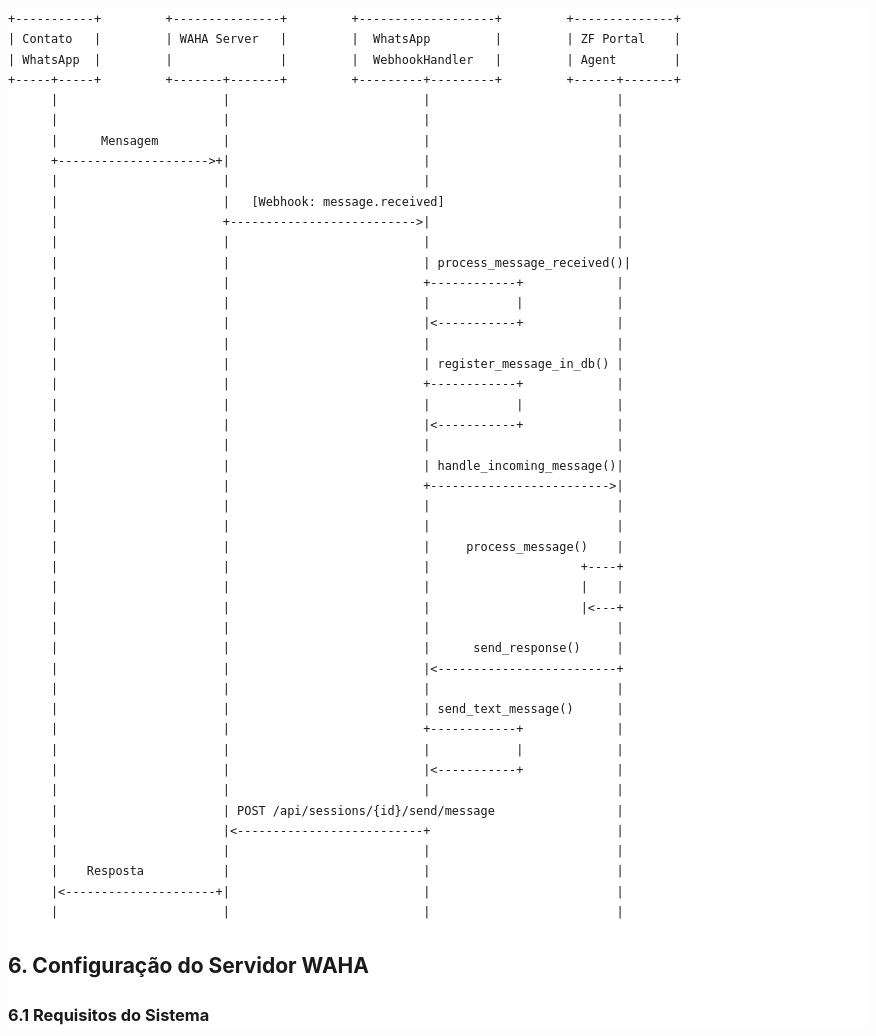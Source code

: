 ```
+-----------+         +---------------+         +-------------------+         +--------------+
| Contato   |         | WAHA Server   |         |  WhatsApp         |         | ZF Portal    |
| WhatsApp  |         |               |         |  WebhookHandler   |         | Agent        |
+-----+-----+         +-------+-------+         +---------+---------+         +------+-------+
      |                       |                           |                          |
      |                       |                           |                          |
      |      Mensagem         |                           |                          |
      +--------------------->+|                           |                          |
      |                       |                           |                          |
      |                       |   [Webhook: message.received]                        |
      |                       +-------------------------->|                          |
      |                       |                           |                          |
      |                       |                           | process_message_received()|
      |                       |                           +------------+             |
      |                       |                           |            |             |
      |                       |                           |<-----------+             |
      |                       |                           |                          |
      |                       |                           | register_message_in_db() |
      |                       |                           +------------+             |
      |                       |                           |            |             |
      |                       |                           |<-----------+             |
      |                       |                           |                          |
      |                       |                           | handle_incoming_message()|
      |                       |                           +------------------------->|
      |                       |                           |                          |
      |                       |                           |                          |
      |                       |                           |     process_message()    |
      |                       |                           |                     +----+
      |                       |                           |                     |    |
      |                       |                           |                     |<---+
      |                       |                           |                          |
      |                       |                           |      send_response()     |
      |                       |                           |<-------------------------+
      |                       |                           |                          |
      |                       |                           | send_text_message()      |
      |                       |                           +------------+             |
      |                       |                           |            |             |
      |                       |                           |<-----------+             |
      |                       |                           |                          |
      |                       | POST /api/sessions/{id}/send/message                 |
      |                       |<--------------------------+                          |
      |                       |                           |                          |
      |    Resposta           |                           |                          |
      |<---------------------+|                           |                          |
      |                       |                           |                          |
```

## 6. Configuração do Servidor WAHA

### 6.1 Requisitos do Sistema

